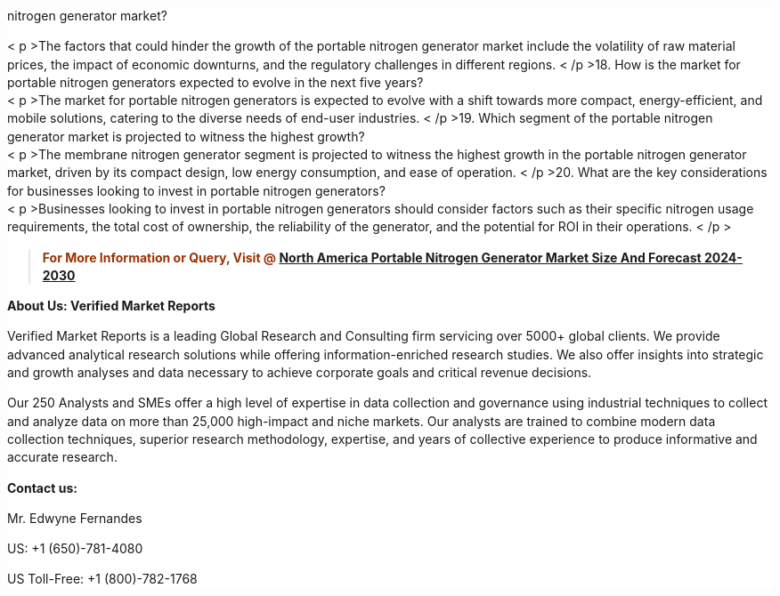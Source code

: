 nitrogen generator market?</div><div>< p >The factors that could hinder the growth of the portable nitrogen generator market include the volatility of raw material prices, the impact of economic downturns, and the regulatory challenges in different regions. < /p >18. How is the market for portable nitrogen generators expected to evolve in the next five years?</div><div>< p >The market for portable nitrogen generators is expected to evolve with a shift towards more compact, energy-efficient, and mobile solutions, catering to the diverse needs of end-user industries. < /p >19. Which segment of the portable nitrogen generator market is projected to witness the highest growth?</div><div>< p >The membrane nitrogen generator segment is projected to witness the highest growth in the portable nitrogen generator market, driven by its compact design, low energy consumption, and ease of operation. < /p >20. What are the key considerations for businesses looking to invest in portable nitrogen generators?</div><div>< p >Businesses looking to invest in portable nitrogen generators should consider factors such as their specific nitrogen usage requirements, the total cost of ownership, the reliability of the generator, and the potential for ROI in their operations. < /p ></p><blockquote><p><span style="color: #993300;"><strong>For More Information or Query, Visit @ <a href="https://www.verifiedmarketreports.com/product/portable-nitrogen-generator-market/">North America Portable Nitrogen Generator Market Size And Forecast 2024-2030</a></strong></span></p></blockquote><p><strong>About Us: Verified Market Reports</strong></p><p>Verified Market Reports is a leading Global Research and Consulting firm servicing over 5000+ global clients. We provide advanced analytical research solutions while offering information-enriched research studies. We also offer insights into strategic and growth analyses and data necessary to achieve corporate goals and critical revenue decisions.</p><p>Our 250 Analysts and SMEs offer a high level of expertise in data collection and governance using industrial techniques to collect and analyze data on more than 25,000 high-impact and niche markets. Our analysts are trained to combine modern data collection techniques, superior research methodology, expertise, and years of collective experience to produce informative and accurate research.</p><p><strong>Contact us:</strong></p><p>Mr. Edwyne Fernandes</p><p>US: +1 (650)-781-4080</p><p>US Toll-Free: +1 (800)-782-1768</p>
